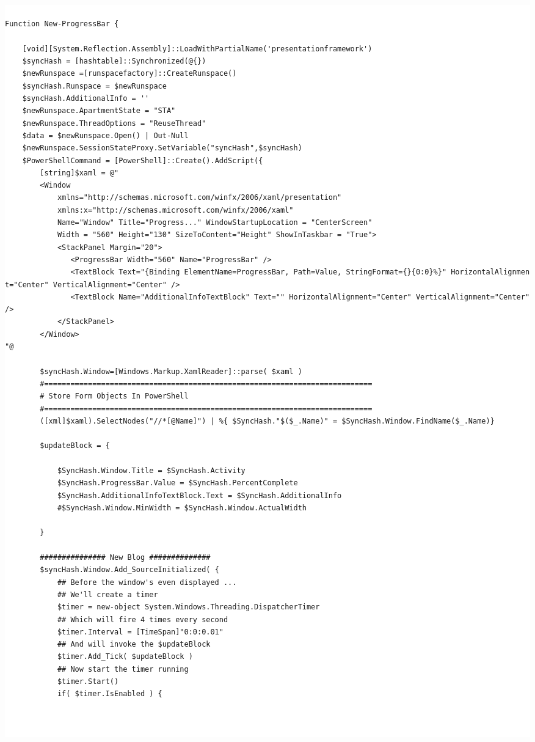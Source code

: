 <pre> <code class="ps">
Function New-ProgressBar {
 
    [void][System.Reflection.Assembly]::LoadWithPartialName('presentationframework') 
    $syncHash = [hashtable]::Synchronized(@{})
    $newRunspace =[runspacefactory]::CreateRunspace()
    $syncHash.Runspace = $newRunspace
    $syncHash.AdditionalInfo = ''
    $newRunspace.ApartmentState = "STA" 
    $newRunspace.ThreadOptions = "ReuseThread"           
    $data = $newRunspace.Open() | Out-Null
    $newRunspace.SessionStateProxy.SetVariable("syncHash",$syncHash)           
    $PowerShellCommand = [PowerShell]::Create().AddScript({    
        [string]$xaml = @" 
        &lt;Window 
            xmlns=&quot;http://schemas.microsoft.com/winfx/2006/xaml/presentation&quot; 
            xmlns:x=&quot;http://schemas.microsoft.com/winfx/2006/xaml&quot; 
            Name=&quot;Window&quot; Title=&quot;Progress...&quot; WindowStartupLocation = &quot;CenterScreen&quot; 
            Width = &quot;560&quot; Height=&quot;130&quot; SizeToContent=&quot;Height&quot; ShowInTaskbar = &quot;True&quot;&gt; 
            &lt;StackPanel Margin=&quot;20&quot;&gt;
               &lt;ProgressBar Width=&quot;560&quot; Name=&quot;ProgressBar&quot; /&gt;
               &lt;TextBlock Text=&quot;{Binding ElementName=ProgressBar, Path=Value, StringFormat={}{0:0}%}&quot; HorizontalAlignment=&quot;Center&quot; VerticalAlignment=&quot;Center&quot; /&gt;
               &lt;TextBlock Name=&quot;AdditionalInfoTextBlock&quot; Text=&quot;&quot; HorizontalAlignment=&quot;Center&quot; VerticalAlignment=&quot;Center&quot; /&gt;
            &lt;/StackPanel&gt; 
        &lt;/Window&gt;
"@ 
   
        $syncHash.Window=[Windows.Markup.XamlReader]::parse( $xaml ) 
        #===========================================================================
        # Store Form Objects In PowerShell
        #===========================================================================
        ([xml]$xaml).SelectNodes("//*[@Name]") | %{ $SyncHash."$($_.Name)" = $SyncHash.Window.FindName($_.Name)}

        $updateBlock = {            
            
            $SyncHash.Window.Title = $SyncHash.Activity
            $SyncHash.ProgressBar.Value = $SyncHash.PercentComplete
            $SyncHash.AdditionalInfoTextBlock.Text = $SyncHash.AdditionalInfo
            #$SyncHash.Window.MinWidth = $SyncHash.Window.ActualWidth
                       
        }

        ############### New Blog ##############
        $syncHash.Window.Add_SourceInitialized( {            
            ## Before the window's even displayed ...            
            ## We'll create a timer            
            $timer = new-object System.Windows.Threading.DispatcherTimer            
            ## Which will fire 4 times every second            
            $timer.Interval = [TimeSpan]"0:0:0.01"            
            ## And will invoke the $updateBlock            
            $timer.Add_Tick( $updateBlock )            
            ## Now start the timer running            
            $timer.Start()            
            if( $timer.IsEnabled ) {            
